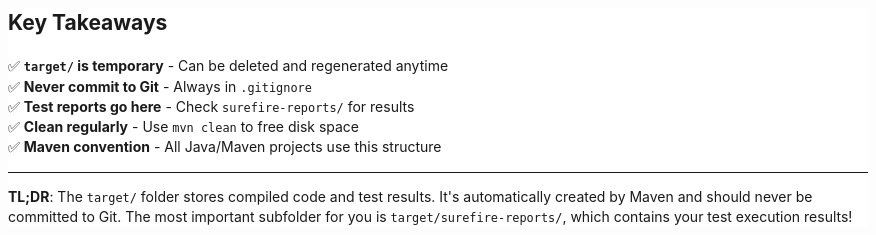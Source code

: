 ## Key Takeaways

✅ **`target/` is temporary** - Can be deleted and regenerated anytime  
✅ **Never commit to Git** - Always in `.gitignore`  
✅ **Test reports go here** - Check `surefire-reports/` for results  
✅ **Clean regularly** - Use `mvn clean` to free disk space  
✅ **Maven convention** - All Java/Maven projects use this structure  

---

**TL;DR**: The `target/` folder stores compiled code and test results. It's automatically created by Maven and should never be committed to Git. The most important subfolder for you is `target/surefire-reports/`, which contains your test execution results!
